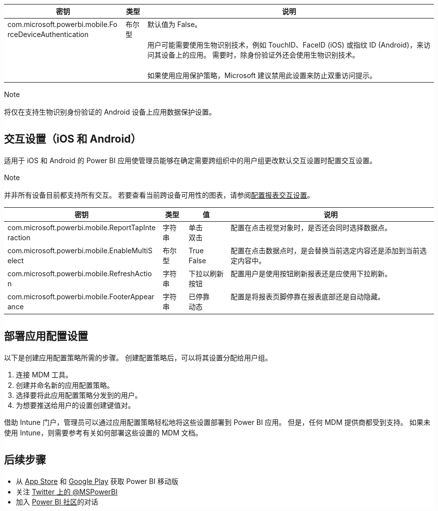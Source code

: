 | 密钥 | 类型 | 说明 |
|---|---|---|
| com.microsoft.powerbi.mobile.ForceDeviceAuthentication | 布尔型 | 默认值为 False。 <br><br>用户可能需要使用生物识别技术，例如 TouchID、FaceID (iOS) 或指纹 ID (Android)，来访问其设备上的应用。 需要时，除身份验证外还会使用生物识别技术。<br><br>如果使用应用保护策略，Microsoft 建议禁用此设置来防止双重访问提示。 |

>[!NOTE]
>将仅在支持生物识别身份验证的 Android 设备上应用数据保护设置。

## <a name="interaction-settings-ios-and-android"></a>交互设置（iOS 和 Android）

适用于 iOS 和 Android 的 Power BI 应用使管理员能够在确定需要跨组织中的用户组更改默认交互设置时配置交互设置。

>[!NOTE]
>并非所有设备目前都支持所有交互。 若要查看当前跨设备可用性的图表，请参阅[配置报表交互设置](mobile-app-interaction-settings.md)。

| 密钥 | 类型 | 值 | 说明 |
|---|---|---|---|
| com.microsoft.powerbi.mobile.ReportTapInteraction | 字符串 |  <nobr>单击</nobr><br><nobr>双击</nobr> | 配置在点击视觉对象时，是否还会同时选择数据点。 |
| com.microsoft.powerbi.mobile.EnableMultiSelect | 布尔型 |  <nobr>True</nobr><br><nobr>False</nobr> | 配置在点击数据点时，是会替换当前选定内容还是添加到当前选定内容中。 |
| com.microsoft.powerbi.mobile.RefreshAction | 字符串 |  <nobr>下拉以刷新</nobr><br>按钮 | 配置用户是使用按钮刷新报表还是应使用下拉刷新。 |
| com.microsoft.powerbi.mobile.FooterAppearance | 字符串 |  已停靠<br>动态 | 配置是将报表页脚停靠在报表底部还是自动隐藏。 |

## <a name="deploying-app-configuration-settings"></a>部署应用配置设置

以下是创建应用配置策略所需的步骤。 创建配置策略后，可以将其设置分配给用户组。

1. 连接 MDM 工具。
2. 创建并命名新的应用配置策略。
3. 选择要将此应用配置策略分发到的用户。
4. 为想要推送给用户的设置创建键值对。

借助 Intune 门户，管理员可以通过应用配置策略轻松地将这些设置部署到 Power BI 应用。 但是，任何 MDM 提供商都受到支持。 如果未使用 Intune，则需要参考有关如何部署这些设置的 MDM 文档。

## <a name="next-steps"></a>后续步骤

* 从 [App Store](https://apps.apple.com/app/microsoft-power-bi/id929738808) 和 [Google Play](https://play.google.com/store/apps/details?id=com.microsoft.powerbim&amp;amp;clcid=0x409) 获取 Power BI 移动版
* 关注 [Twitter 上的 @MSPowerBI](https://twitter.com/MSPowerBI)
* 加入 [Power BI 社区](https://community.powerbi.com/)的对话
